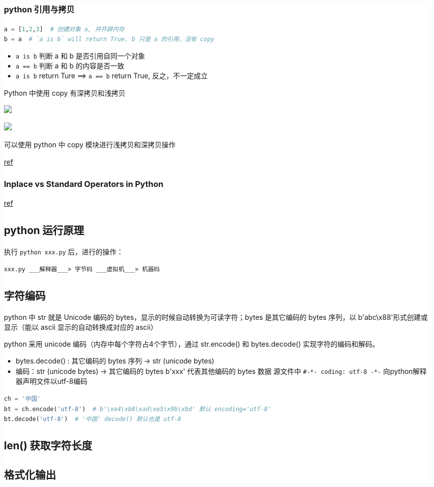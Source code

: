 ### python 引用与拷贝

```python
a = [1,2,3]  # 创建对象 a, 并开辟内存
b = a  # `a is b` will return True. b 只是 a 的引用，没有 copy
```

- `a is b` 判断 a 和 b 是否引用自同一个对象
- `a == b` 判断 a 和 b 的内容是否一致
- `a is b` return Ture ==> `a == b` return True, 反之，不一定成立

Python 中使用 copy 有深拷贝和浅拷贝

![](https://note.youdao.com/yws/public/resource/89802d1267159210f0f44e6ebfcdd6b3/xmlnote/WEBRESOURCE0a8ba980839618cdb8c3a1735dc78178/15003)

![](https://note.youdao.com/yws/public/resource/89802d1267159210f0f44e6ebfcdd6b3/xmlnote/WEBRESOURCEa96da98f1983c80640fb2c9c15904415/15005)

可以使用 python 中 copy 模块进行浅拷贝和深拷贝操作

[ref](https://www.geeksforgeeks.org/copy-python-deep-copy-shallow-copy/)

### Inplace vs Standard Operators in Python

[ref](https://www.geeksforgeeks.org/inplace-vs-standard-operators-python/)

## python 运行原理

执行 `python xxx.py` 后，进行的操作：
```
xxx.py ___解释器___> 字节码 ___虚拟机___> 机器码
```

## 字符编码

python 中 str 就是 Unicode 编码的 bytes，显示的时候自动转换为可读字符；bytes 是其它编码的 bytes 序列，以 b'abc\x88'形式创建或显示（能以 ascii 显示的自动转换成对应的 ascii）

python 采用 unicode 编码（内存中每个字符占4个字节），通过 str.encode() 和 bytes.decode() 实现字符的编码和解码。
- bytes.decode() : 其它编码的 bytes 序列 -> str (unicode bytes)
- 编码：str (unicode bytes) -> 其它编码的 bytes
b'xxx' 代表其他编码的 bytes 数据
源文件中 `#-*- coding: utf-8 -*-` 向python解释器声明文件以utf-8编码

```python
ch = '中国'
bt = ch.encode('utf-8')  # b'\xe4\xb8\xad\xe5\x9b\xbd' 默认 encoding='utf-8'
bt.decode('utf-8')  # '中国' decode() 默认也是 utf-8
```

## len() 获取字符长度

## 格式化输出
